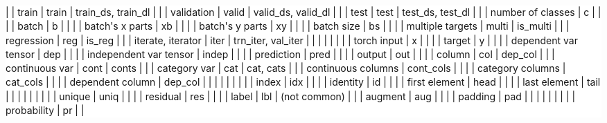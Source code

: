 |                  | train                               | train          | train_ds, train_dl                               |
|                  | validation                          | valid          | valid_ds, valid_dl                               |
|                  | test                                | test           | test_ds,  test_dl                                |
|                  | number of classes                   | c              |                                                  |
|                  | batch                               | b              |                                                  |
|                  | batch's x parts                     | xb             |                                                  |
|                  | batch's y parts                     | xy             |                                                  |
|                  | batch size                          | bs             |                                                  |
|                  | multiple targets                    | multi          | is_multi                                         |
|                  | regression                          | reg            | is_reg                                           |
|                  | iterate, iterator                   | iter           | trn_iter, val_iter                               |
|                  |                                     |                |                                                  |
|                  | torch input                         | x              |                                                  |
|                  | target                              | y              |                                                  |
|                  | dependent var tensor                | dep            |                                                  |
|                  | independent var tensor              | indep          |                                                  |
|                  | prediction                          | pred           |                                                  |
|                  | output                              | out            |                                                  |
|                  | column                              | col            | dep_col                                          |
|                  | continuous var                      | cont           | conts                                            |
|                  | category var                        | cat            | cat, cats                                        |
|                  | continuous columns                  | cont_cols      |                                                  |
|                  | category  columns                   | cat_cols       |                                                  |
|                  | dependent column                    | dep_col        |                                                  |
|                  |                                     |                |                                                  |
|                  | index                               | idx            |                                                  |
|                  | identity                            | id             |                                                  |
|                  | first element                       | head           |                                                  |
|                  | last element                        | tail           |                                                  |
|                  |                                     |                |                                                  |
|                  | unique                              | uniq           |                                                  |
|                  | residual                            | res            |                                                  |
|                  | label                               | lbl            | (not common)                                     |
|                  | augment                             | aug            |                                                  |
|                  | padding                             | pad            |                                                  |
|                  |                                     |                |                                                  |
|                  | probability                         | pr             |                                                  |